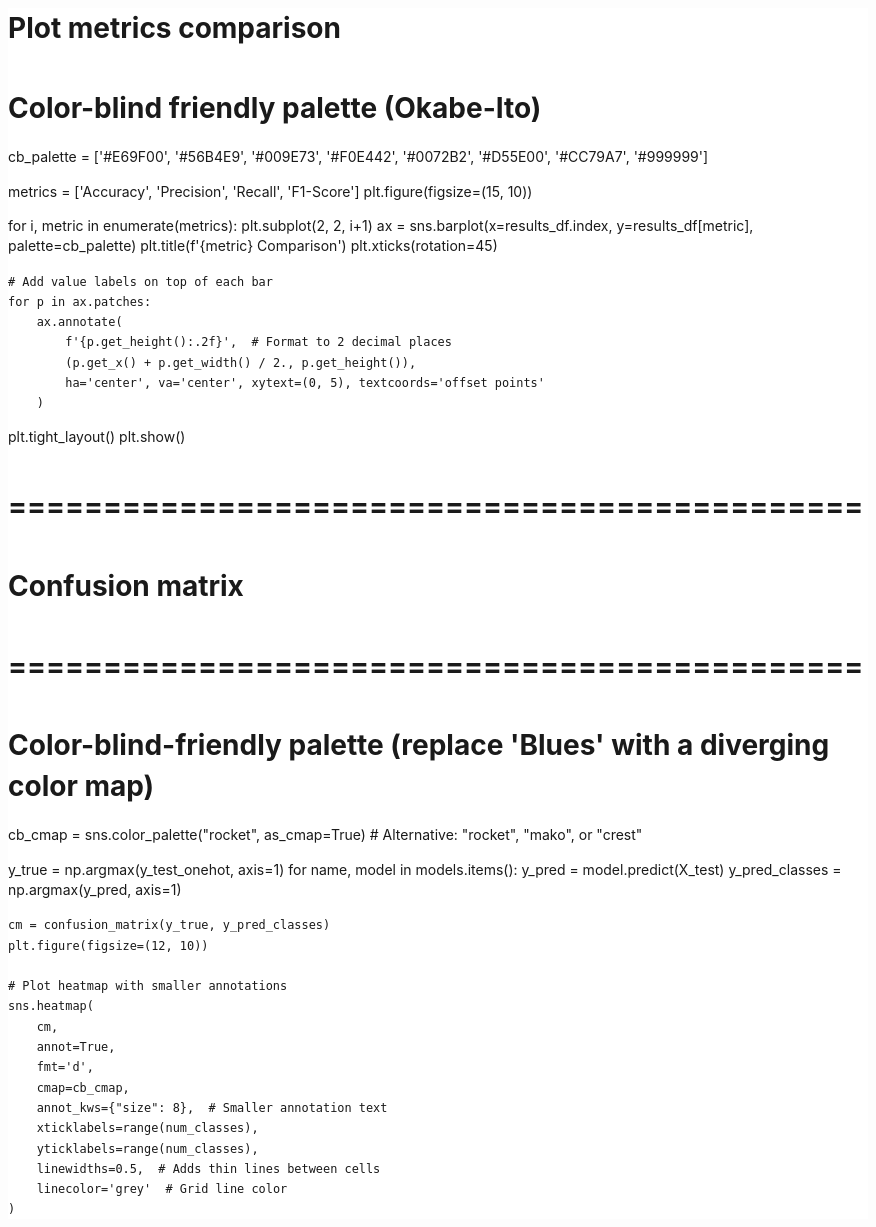 # Plot metrics comparison
# Color-blind friendly palette (Okabe-Ito)
cb_palette = ['#E69F00', '#56B4E9', '#009E73', '#F0E442', 
              '#0072B2', '#D55E00', '#CC79A7', '#999999']

metrics = ['Accuracy', 'Precision', 'Recall', 'F1-Score']
plt.figure(figsize=(15, 10))

for i, metric in enumerate(metrics):
    plt.subplot(2, 2, i+1)
    ax = sns.barplot(x=results_df.index, y=results_df[metric], palette=cb_palette)
    plt.title(f'{metric} Comparison')
    plt.xticks(rotation=45)
    
    # Add value labels on top of each bar
    for p in ax.patches:
        ax.annotate(
            f'{p.get_height():.2f}',  # Format to 2 decimal places
            (p.get_x() + p.get_width() / 2., p.get_height()),
            ha='center', va='center', xytext=(0, 5), textcoords='offset points'
        )

plt.tight_layout()
plt.show()

# =============================================
# Confusion matrix
# =============================================

# Color-blind-friendly palette (replace 'Blues' with a diverging color map)
cb_cmap = sns.color_palette("rocket", as_cmap=True)  # Alternative: "rocket", "mako", or "crest"

y_true = np.argmax(y_test_onehot, axis=1)
for name, model in models.items():
    y_pred = model.predict(X_test)
    y_pred_classes = np.argmax(y_pred, axis=1)
    
    cm = confusion_matrix(y_true, y_pred_classes)
    plt.figure(figsize=(12, 10))
    
    # Plot heatmap with smaller annotations
    sns.heatmap(
        cm, 
        annot=True, 
        fmt='d', 
        cmap=cb_cmap,  
        annot_kws={"size": 8},  # Smaller annotation text
        xticklabels=range(num_classes), 
        yticklabels=range(num_classes),
        linewidths=0.5,  # Adds thin lines between cells
        linecolor='grey'  # Grid line color
    )
    
